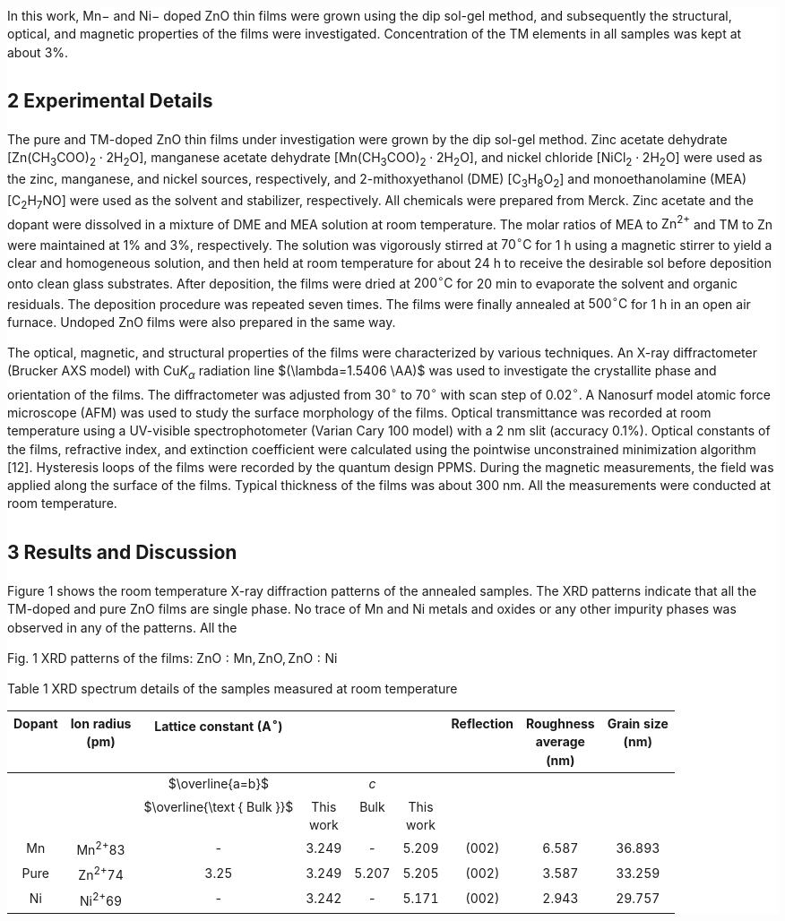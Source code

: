In this work, $\mathrm{Mn}-$ and $\mathrm{Ni}-$ doped $\mathrm{ZnO}$ thin films were grown using the dip sol-gel method, and subsequently the structural, optical, and magnetic properties of the films were investigated. Concentration of the TM elements in all samples was kept at about $3 \%$.

## 2 Experimental Details

The pure and TM-doped $\mathrm{ZnO}$ thin films under investigation were grown by the dip sol-gel method. Zinc acetate dehydrate $\left[\mathrm{Zn}\left(\mathrm{CH}_{3} \mathrm{COO}\right)_{2} \cdot 2 \mathrm{H}_{2} \mathrm{O}\right]$, manganese acetate dehydrate $\left[\mathrm{Mn}\left(\mathrm{CH}_{3} \mathrm{COO}\right)_{2} \cdot 2 \mathrm{H}_{2} \mathrm{O}\right]$, and nickel chloride $\left[\mathrm{NiCl}_{2} \cdot 2 \mathrm{H}_{2} \mathrm{O}\right]$ were used as the zinc, manganese, and nickel sources, respectively, and 2-mithoxyethanol (DME) $\left[\mathrm{C}_{3} \mathrm{H}_{8} \mathrm{O}_{2}\right]$ and monoethanolamine (MEA) $\left[\mathrm{C}_{2} \mathrm{H}_{7} \mathrm{NO}\right]$ were used as the solvent and stabilizer, respectively. All chemicals were prepared from Merck. Zinc acetate and the dopant were dissolved in a mixture of DME and MEA solution at room temperature. The molar ratios of MEA to $\mathrm{Zn}^{2+}$ and $\mathrm{TM}$ to $\mathrm{Zn}$ were maintained at $1 \%$ and $3 \%$, respectively. The solution was vigorously stirred at $70^{\circ} \mathrm{C}$ for $1 \mathrm{~h}$ using a magnetic stirrer to yield a clear and homogeneous solution, and then held at room temperature for about $24 \mathrm{~h}$ to receive the desirable sol before deposition onto clean glass substrates. After deposition, the films were dried at $200{ }^{\circ} \mathrm{C}$ for $20 \mathrm{~min}$ to evaporate the solvent and organic residuals. The deposition procedure was repeated seven times. The films were finally annealed at $500^{\circ} \mathrm{C}$ for $1 \mathrm{~h}$ in an open air furnace. Undoped $\mathrm{ZnO}$ films were also prepared in the same way.

The optical, magnetic, and structural properties of the films were characterized by various techniques. An X-ray diffractometer (Brucker AXS model) with $\mathrm{Cu} K_{\alpha}$ radiation line $(\lambda=1.5406 \AA)$ was used to investigate the crystallite phase and orientation of the films. The diffractometer was adjusted from $30^{\circ}$ to $70^{\circ}$ with scan step of $0.02^{\circ}$. A Nanosurf model atomic force microscope (AFM) was used to study the surface morphology of the films. Optical transmittance was recorded at room temperature using a UV-visible spectrophotometer (Varian Cary 100 model) with a $2 \mathrm{~nm}$ slit (accuracy $0.1 \%)$. Optical constants of the films, refractive index, and extinction coefficient were calculated using the pointwise unconstrained minimization algorithm [12]. Hysteresis loops of the films were recorded by the quantum design PPMS. During the magnetic measurements, the field was applied along the surface of the films. Typical thickness of the films was about $300 \mathrm{~nm}$. All the measurements were conducted at room temperature.

## 3 Results and Discussion

Figure 1 shows the room temperature X-ray diffraction patterns of the annealed samples. The XRD patterns indicate that all the TM-doped and pure $\mathrm{ZnO}$ films are single phase. No trace of Mn and Ni metals and oxides or any other impurity phases was observed in any of the patterns. All the

Fig. 1 XRD patterns of the films: $\mathrm{ZnO}: \mathrm{Mn}, \mathrm{ZnO}, \mathrm{ZnO}: \mathrm{Ni}$



Table 1 XRD spectrum details of the samples measured at room temperature

| Dopant | Ion radius <br> $(\mathrm{pm})$ | Lattice constant $\left(\mathrm{A}^{\circ}\right)$ |  |  |  | Reflection | Roughness <br> average <br> $(\mathrm{nm})$ | Grain size <br> $(\mathrm{nm})$ |
| :---: | :---: | :---: | :---: | :---: | :---: | :---: | :---: | :---: |
|  |  | $\overline{a=b}$ |  | $c$ |  |  |  |  |
|  |  | $\overline{\text { Bulk }}$ | This <br> work | Bulk | This <br> work |  |  |  |
| Mn | $\mathrm{Mn}^{2+} 83$ | - | 3.249 | - | 5.209 | $(002)$ | 6.587 | 36.893 |
| Pure | $\mathrm{Zn}^{2+} 74$ | 3.25 | 3.249 | 5.207 | 5.205 | $(002)$ | 3.587 | 33.259 |
| $\mathrm{Ni}$ | $\mathrm{Ni}^{2+} 69$ | - | 3.242 | - | 5.171 | $(002)$ | 2.943 | 29.757 |


[^0]:    M.E. Ghazi $(\boxtimes) \cdot$ M. Izadifard $\cdot$ M. Yuonesi